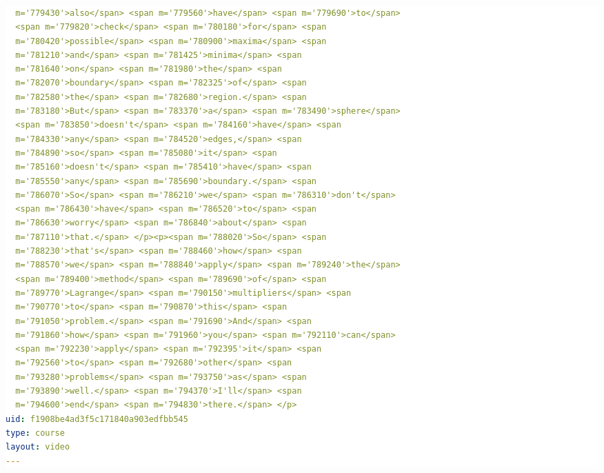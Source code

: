 ```yaml
  m='779430'>also</span> <span m='779560'>have</span> <span m='779690'>to</span>
  <span m='779820'>check</span> <span m='780180'>for</span> <span
  m='780420'>possible</span> <span m='780900'>maxima</span> <span
  m='781210'>and</span> <span m='781425'>minima</span> <span
  m='781640'>on</span> <span m='781980'>the</span> <span
  m='782070'>boundary</span> <span m='782325'>of</span> <span
  m='782580'>the</span> <span m='782680'>region.</span> <span
  m='783180'>But</span> <span m='783370'>a</span> <span m='783490'>sphere</span>
  <span m='783850'>doesn't</span> <span m='784160'>have</span> <span
  m='784330'>any</span> <span m='784520'>edges,</span> <span
  m='784890'>so</span> <span m='785080'>it</span> <span
  m='785160'>doesn't</span> <span m='785410'>have</span> <span
  m='785550'>any</span> <span m='785690'>boundary.</span> <span
  m='786070'>So</span> <span m='786210'>we</span> <span m='786310'>don't</span>
  <span m='786430'>have</span> <span m='786520'>to</span> <span
  m='786630'>worry</span> <span m='786840'>about</span> <span
  m='787110'>that.</span> </p><p><span m='788020'>So</span> <span
  m='788230'>that's</span> <span m='788460'>how</span> <span
  m='788570'>we</span> <span m='788840'>apply</span> <span m='789240'>the</span>
  <span m='789400'>method</span> <span m='789690'>of</span> <span
  m='789770'>Lagrange</span> <span m='790150'>multipliers</span> <span
  m='790770'>to</span> <span m='790870'>this</span> <span
  m='791050'>problem.</span> <span m='791690'>And</span> <span
  m='791860'>how</span> <span m='791960'>you</span> <span m='792110'>can</span>
  <span m='792230'>apply</span> <span m='792395'>it</span> <span
  m='792560'>to</span> <span m='792680'>other</span> <span
  m='793280'>problems</span> <span m='793750'>as</span> <span
  m='793890'>well.</span> <span m='794370'>I'll</span> <span
  m='794600'>end</span> <span m='794830'>there.</span> </p>
uid: f1908be4ad3f5c171840a903edfbb545
type: course
layout: video
---
```

